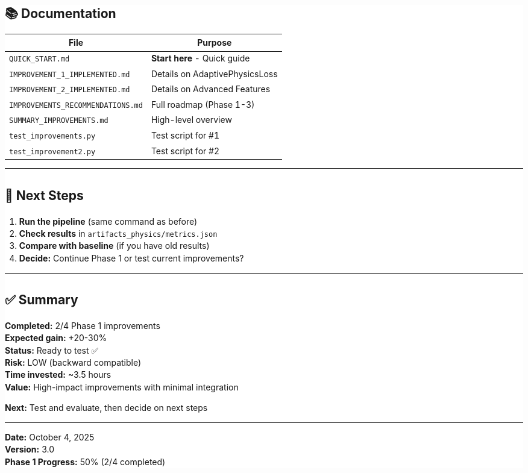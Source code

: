 
## 📚 Documentation

| File | Purpose |
|------|---------|
| `QUICK_START.md` | **Start here** - Quick guide |
| `IMPROVEMENT_1_IMPLEMENTED.md` | Details on AdaptivePhysicsLoss |
| `IMPROVEMENT_2_IMPLEMENTED.md` | Details on Advanced Features |
| `IMPROVEMENTS_RECOMMENDATIONS.md` | Full roadmap (Phase 1-3) |
| `SUMMARY_IMPROVEMENTS.md` | High-level overview |
| `test_improvements.py` | Test script for #1 |
| `test_improvement2.py` | Test script for #2 |

---

## 🎯 Next Steps

1. **Run the pipeline** (same command as before)
2. **Check results** in `artifacts_physics/metrics.json`
3. **Compare with baseline** (if you have old results)
4. **Decide:** Continue Phase 1 or test current improvements?

---

## ✅ Summary

**Completed:** 2/4 Phase 1 improvements  
**Expected gain:** +20-30%  
**Status:** Ready to test ✅  
**Risk:** LOW (backward compatible)  
**Time invested:** ~3.5 hours  
**Value:** High-impact improvements with minimal integration

**Next:** Test and evaluate, then decide on next steps

---

**Date:** October 4, 2025  
**Version:** 3.0  
**Phase 1 Progress:** 50% (2/4 completed)
